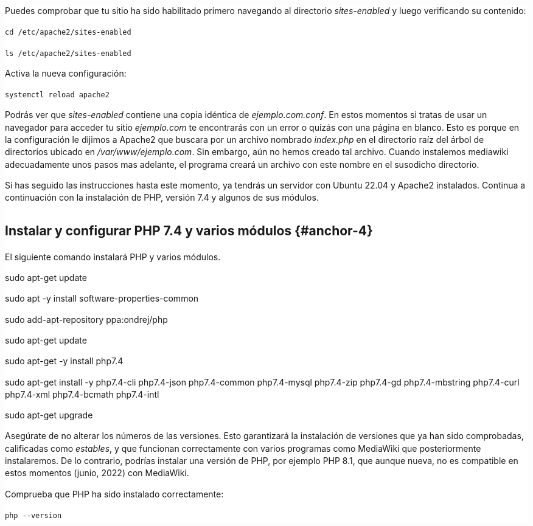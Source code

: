 Puedes comprobar que tu sitio ha sido habilitado primero navegando al directorio _sites-enabled_ y luego verificando su contenido:

```
cd /etc/apache2/sites-enabled
```

```
ls /etc/apache2/sites-enabled
```

Activa la nueva configuración:

```
systemctl reload apache2
```

Podrás ver que _sites-enabled_ contiene una copia idéntica de _ejemplo.com.conf_. En estos momentos si tratas de usar un navegador para acceder tu sitio _ejemplo.com_ te encontrarás con un error o quizás con una página en blanco. Esto es porque en la configuración le dijimos a Apache2 que buscara por un archivo nombrado _index.php_ en el directorio raíz del árbol de directorios ubicado en _/var/www/ejemplo.com_. Sin embargo, aún no hemos creado tal archivo. Cuando instalemos mediawiki adecuadamente unos pasos mas adelante, el programa creará un archivo con este nombre en el susodicho directorio.

Si has seguido las instrucciones hasta este momento, ya tendrás un servidor con Ubuntu 22.04 y Apache2 instalados. Continua a continuación con la instalación de PHP, versión 7.4 y algunos de sus módulos.

## Instalar y configurar PHP 7.4 y varios módulos {#anchor-4}

El siguiente comando instalará PHP y varios módulos.

sudo apt-get update

sudo apt -y install software-properties-common

sudo add-apt-repository ppa:ondrej/php

sudo apt-get update

sudo apt-get -y install php7.4

sudo apt-get install -y php7.4-cli php7.4-json php7.4-common php7.4-mysql php7.4-zip php7.4-gd php7.4-mbstring php7.4-curl php7.4-xml php7.4-bcmath php7.4-intl

sudo apt-get upgrade

Asegúrate de no alterar los números de las versiones. Esto garantizará la instalación de versiones que ya han sido comprobadas, calificadas como _estables_, y que funcionan correctamente con varios programas como MediaWiki que posteriormente instalaremos. De lo contrario, podrías instalar una versión de PHP, por ejemplo PHP 8.1, que aunque nueva, no es compatible en estos momentos (junio, 2022) con MediaWiki.

Comprueba que PHP ha sido instalado correctamente:

```
php --version
```
